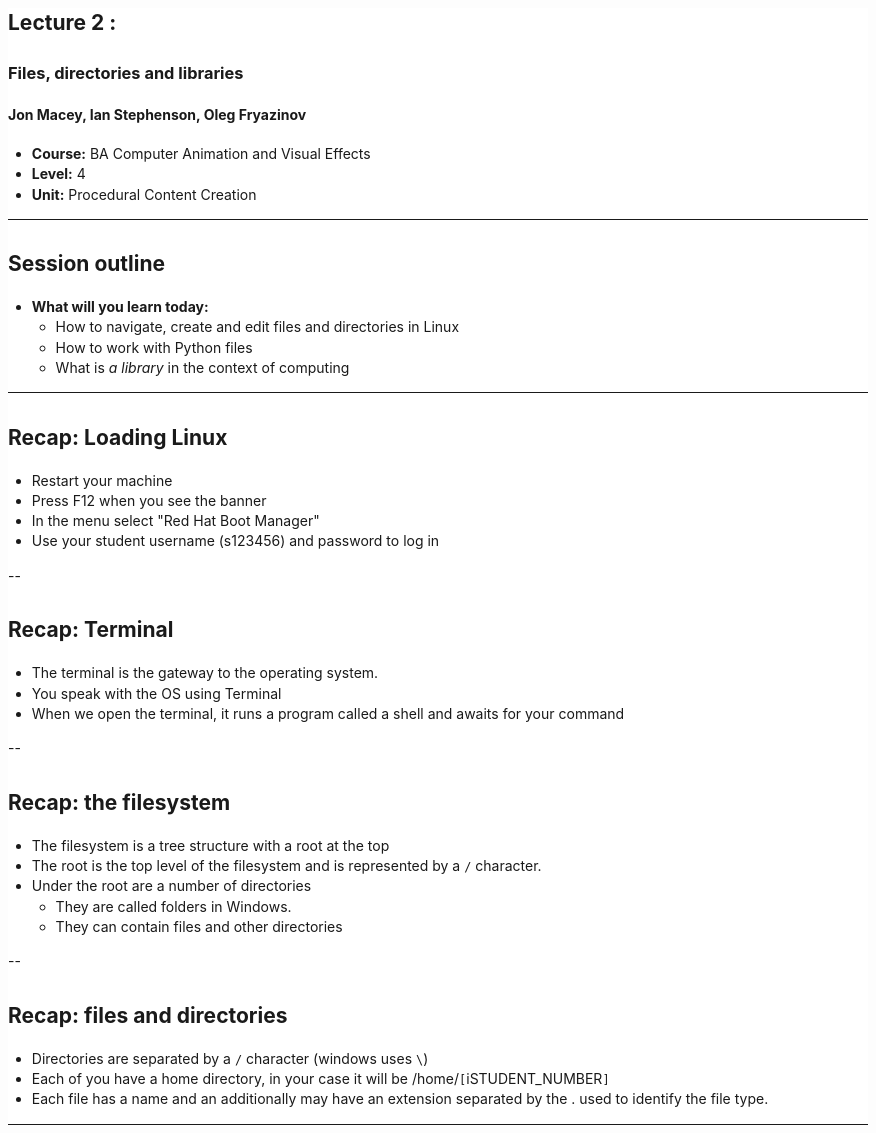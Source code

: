 ## Lecture 2 : 
### Files, directories and libraries

#### Jon Macey, Ian Stephenson, Oleg Fryazinov 

- **Course:** BA Computer Animation and Visual Effects
- **Level:** 4 
- **Unit:** Procedural Content Creation

---

## Session outline

- **What will you learn today:**
  - How to navigate, create and edit files and directories in Linux 
  - How to work with Python files
  - What is *a library* in the context of computing

---

## Recap: Loading Linux

- Restart your machine 
- Press F12 when you see the banner 
- In the menu select "Red Hat Boot Manager" 
- Use your student username (s123456) and password to log in

--

## Recap: Terminal

- The terminal is the gateway to the operating system. 
- You speak with the OS using Terminal
- When we open the terminal, it runs a program called a shell and awaits for your command

--

## Recap: the filesystem

- The filesystem is a tree structure with a root at the top
- The root is the top level of the filesystem and is represented by a ```/``` character.
- Under the root are a number of directories 
  - They are called folders in Windows. 
  - They can contain files and other directories

--

## Recap: files and directories

- Directories are separated by a ```/``` character (windows uses ```\```)
- Each of you have a home directory, in your case it will be /home/```[```iSTUDENT_NUMBER```]```
- Each file has a name and an additionally may have an extension separated by the . used to identify the file type.

---